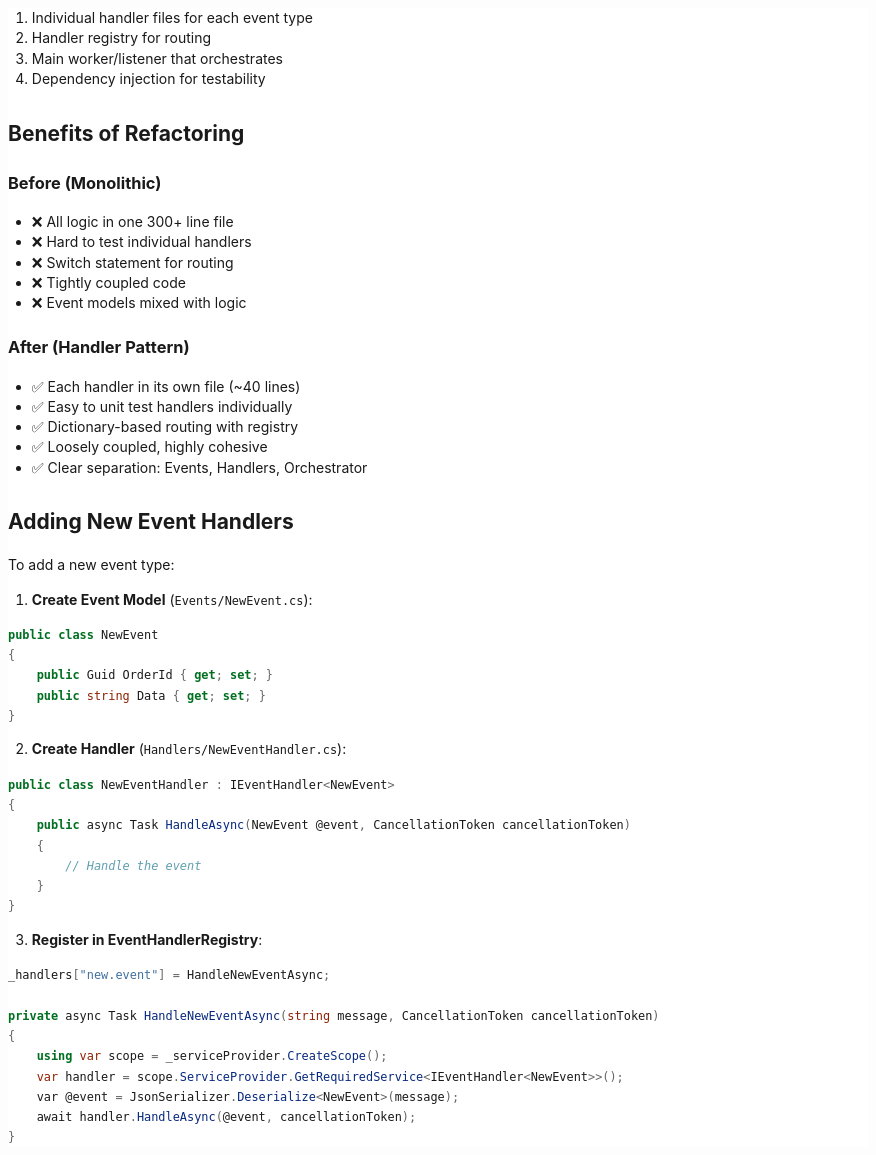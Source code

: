 1. Individual handler files for each event type
2. Handler registry for routing
3. Main worker/listener that orchestrates
4. Dependency injection for testability

## Benefits of Refactoring

### Before (Monolithic)

- ❌ All logic in one 300+ line file
- ❌ Hard to test individual handlers
- ❌ Switch statement for routing
- ❌ Tightly coupled code
- ❌ Event models mixed with logic

### After (Handler Pattern)

- ✅ Each handler in its own file (~40 lines)
- ✅ Easy to unit test handlers individually
- ✅ Dictionary-based routing with registry
- ✅ Loosely coupled, highly cohesive
- ✅ Clear separation: Events, Handlers, Orchestrator

## Adding New Event Handlers

To add a new event type:

1. **Create Event Model** (`Events/NewEvent.cs`):

```csharp
public class NewEvent
{
    public Guid OrderId { get; set; }
    public string Data { get; set; }
}
```

2. **Create Handler** (`Handlers/NewEventHandler.cs`):

```csharp
public class NewEventHandler : IEventHandler<NewEvent>
{
    public async Task HandleAsync(NewEvent @event, CancellationToken cancellationToken)
    {
        // Handle the event
    }
}
```

3. **Register in EventHandlerRegistry**:

```csharp
_handlers["new.event"] = HandleNewEventAsync;

private async Task HandleNewEventAsync(string message, CancellationToken cancellationToken)
{
    using var scope = _serviceProvider.CreateScope();
    var handler = scope.ServiceProvider.GetRequiredService<IEventHandler<NewEvent>>();
    var @event = JsonSerializer.Deserialize<NewEvent>(message);
    await handler.HandleAsync(@event, cancellationToken);
}
```
